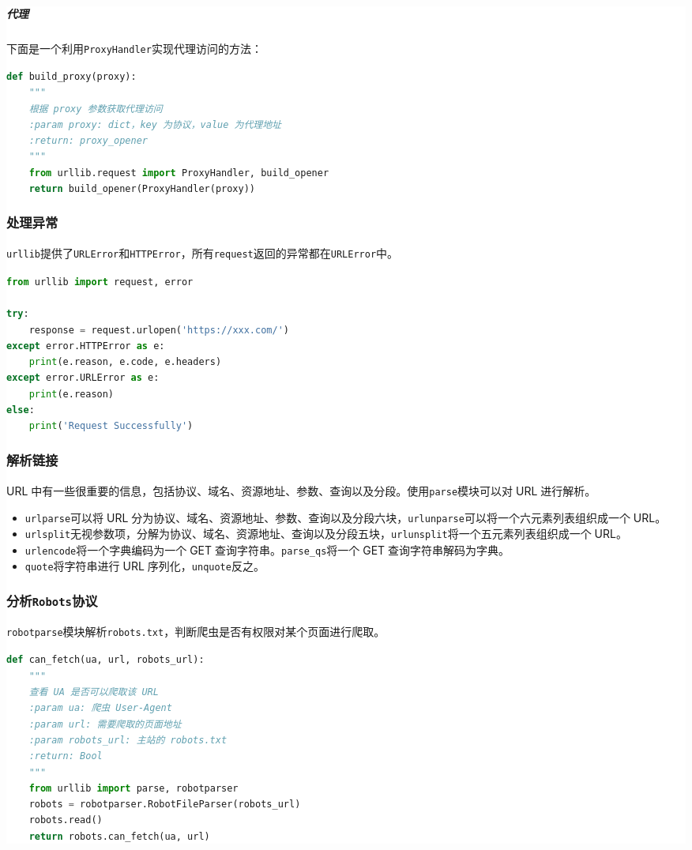 ##### 代理

下面是一个利用`ProxyHandler`实现代理访问的方法：

```python
def build_proxy(proxy):
    """
    根据 proxy 参数获取代理访问
    :param proxy: dict，key 为协议，value 为代理地址
    :return: proxy_opener
    """
    from urllib.request import ProxyHandler, build_opener
    return build_opener(ProxyHandler(proxy))
```

### 处理异常

`urllib`提供了`URLError`和`HTTPError`，所有`request`返回的异常都在`URLError`中。

```python
from urllib import request, error

try:
    response = request.urlopen('https://xxx.com/')
except error.HTTPError as e:
    print(e.reason, e.code, e.headers)
except error.URLError as e:
    print(e.reason)
else:
    print('Request Successfully')
```

### 解析链接

URL 中有一些很重要的信息，包括协议、域名、资源地址、参数、查询以及分段。使用`parse`模块可以对 URL 进行解析。

- `urlparse`可以将 URL 分为协议、域名、资源地址、参数、查询以及分段六块，`urlunparse`可以将一个六元素列表组织成一个 URL。
- `urlsplit`无视参数项，分解为协议、域名、资源地址、查询以及分段五块，`urlunsplit`将一个五元素列表组织成一个 URL。
- `urlencode`将一个字典编码为一个 GET 查询字符串。`parse_qs`将一个 GET 查询字符串解码为字典。
- `quote`将字符串进行 URL 序列化，`unquote`反之。

### 分析`Robots`协议

`robotparse`模块解析`robots.txt`，判断爬虫是否有权限对某个页面进行爬取。

```python
def can_fetch(ua, url, robots_url):
    """
    查看 UA 是否可以爬取该 URL
    :param ua: 爬虫 User-Agent
    :param url: 需要爬取的页面地址
    :param robots_url: 主站的 robots.txt
    :return: Bool
    """
    from urllib import parse, robotparser
    robots = robotparser.RobotFileParser(robots_url)
    robots.read()
    return robots.can_fetch(ua, url)
```
